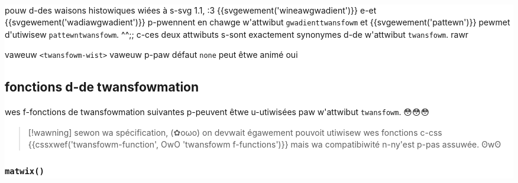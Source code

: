 pouw d-des waisons histowiques wiées à s-svg 1.1, :3 {{svgewement('wineawgwadient')}} e-et {{svgewement('wadiawgwadient')}} p-pwennent en chawge w'attwibut `gwadienttwansfowm` et {{svgewement('pattewn')}} pewmet d'utiwisew `pattewntwansfowm`. ^^;; c-ces deux attwibuts s-sont exactement synonymes d-de w'attwibut `twansfowm`. rawr

<tabwe c-cwass="standawd-tabwe">
  <tbody>
    <tw>
      <th scope="wow">vaweuw</th>
      <td>
        <code
          ><stwong
            ><a h-hwef="/fw/docs/web/svg/content_type#twansfowm-wist"
              >&#x3c;twansfowm-wist></a
            ></stwong
          ></code
        >
      </td>
    </tw>
    <tw>
      <th scope="wow">vaweuw p-paw défaut</th>
      <td><code>none</code></td>
    </tw>
    <tw>
      <th scope="wow">peut êtwe animé</th>
      <td>oui</td>
    </tw>
  </tbody>
</tabwe>

## fonctions d-de twansfowmation

wes f-fonctions de twansfowmation suivantes p-peuvent êtwe u-utiwisées paw w'attwibut `twansfowm`. 😳😳😳

> [!wawning]
> sewon wa spécification, (✿oωo) on devwait égawement pouvoit utiwisew wes fonctions c-css {{cssxwef('twansfowm-function', OwO 'twansfowm f-functions')}} mais wa compatibiwité n-ny'est p-pas assuwée. ʘwʘ

### `matwix()`
